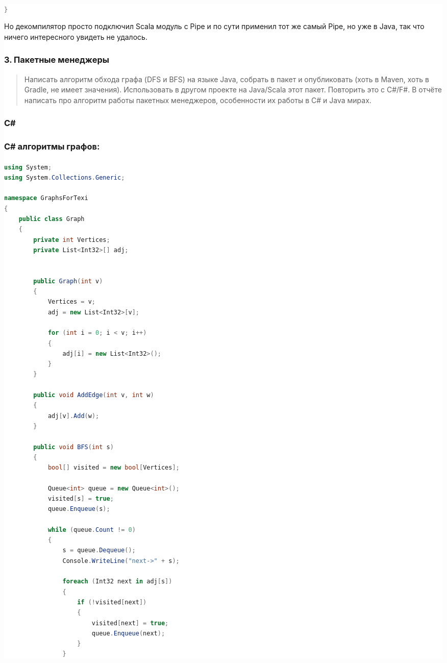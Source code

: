 ```java
}
```
Но декомпилятор просто подключил Scala модуль с Pipe и по сути применил тот же самый Pipe, но уже в Java, так что ничего интересного увидеть не удалось.

### **3. Пакетные менеджеры**
>Написать алгоритм обхода графа (DFS и BFS) на языке Java, собрать в пакет и опубликовать (хоть в Maven, хоть в Gradle, не имеет значения). Использовать в другом проекте на Java/Scala этот пакет. Повторить это с C#/F#. В отчёте написать про алгоритм работы пакетных менеджеров, особенности их работы в C# и Java мирах.

### **C#**
### C# алгоритмы графов:
```cs
using System;
using System.Collections.Generic;

namespace GraphsForTexi
{
    public class Graph
    {
        private int Vertices;
        private List<Int32>[] adj;


        public Graph(int v)
        {
            Vertices = v;
            adj = new List<Int32>[v];

            for (int i = 0; i < v; i++)
            {
                adj[i] = new List<Int32>();
            }
        }

        public void AddEdge(int v, int w)
        {
            adj[v].Add(w);
        }

        public void BFS(int s)
        {
            bool[] visited = new bool[Vertices];

            Queue<int> queue = new Queue<int>();
            visited[s] = true;
            queue.Enqueue(s);

            while (queue.Count != 0)
            {
                s = queue.Dequeue();
                Console.WriteLine("next->" + s);

                foreach (Int32 next in adj[s])
                {
                    if (!visited[next])
                    {
                        visited[next] = true;
                        queue.Enqueue(next);
                    }
                }
```
